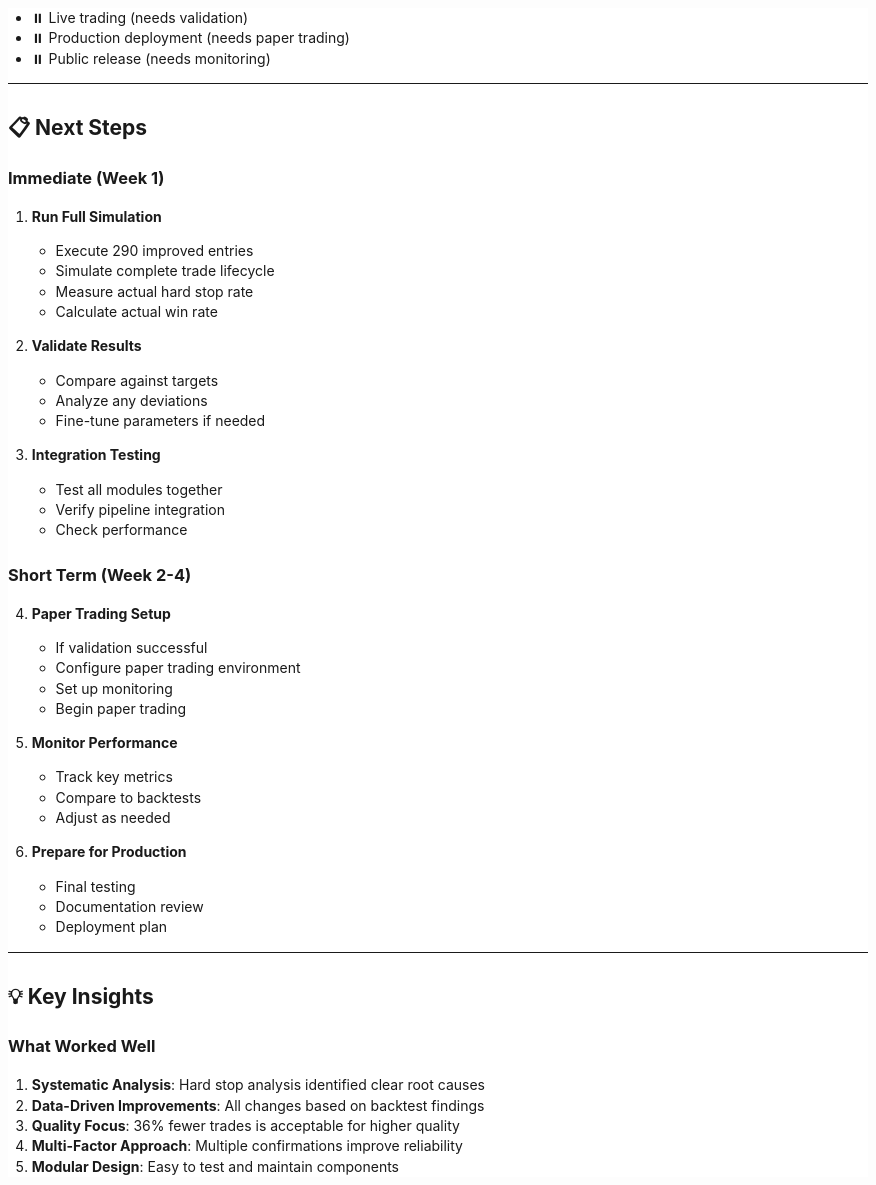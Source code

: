 - ⏸️ Live trading (needs validation)
- ⏸️ Production deployment (needs paper trading)
- ⏸️ Public release (needs monitoring)

---

## 📋 Next Steps

### **Immediate (Week 1)**

1. **Run Full Simulation**
   - Execute 290 improved entries
   - Simulate complete trade lifecycle
   - Measure actual hard stop rate
   - Calculate actual win rate

2. **Validate Results**
   - Compare against targets
   - Analyze any deviations
   - Fine-tune parameters if needed

3. **Integration Testing**
   - Test all modules together
   - Verify pipeline integration
   - Check performance

### **Short Term (Week 2-4)**

4. **Paper Trading Setup**
   - If validation successful
   - Configure paper trading environment
   - Set up monitoring
   - Begin paper trading

5. **Monitor Performance**
   - Track key metrics
   - Compare to backtests
   - Adjust as needed

6. **Prepare for Production**
   - Final testing
   - Documentation review
   - Deployment plan

---

## 💡 Key Insights

### **What Worked Well**

1. **Systematic Analysis**: Hard stop analysis identified clear root causes
2. **Data-Driven Improvements**: All changes based on backtest findings
3. **Quality Focus**: 36% fewer trades is acceptable for higher quality
4. **Multi-Factor Approach**: Multiple confirmations improve reliability
5. **Modular Design**: Easy to test and maintain components
